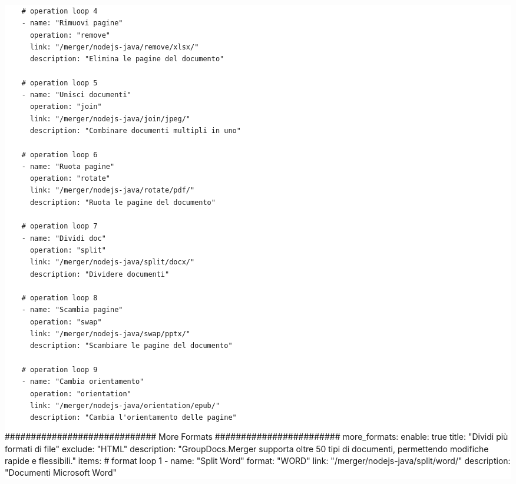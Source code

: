         # operation loop 4
        - name: "Rimuovi pagine"
          operation: "remove"
          link: "/merger/nodejs-java/remove/xlsx/"
          description: "Elimina le pagine del documento"

        # operation loop 5
        - name: "Unisci documenti"
          operation: "join"
          link: "/merger/nodejs-java/join/jpeg/"
          description: "Combinare documenti multipli in uno"

        # operation loop 6
        - name: "Ruota pagine"
          operation: "rotate"
          link: "/merger/nodejs-java/rotate/pdf/"
          description: "Ruota le pagine del documento"

        # operation loop 7
        - name: "Dividi doc"
          operation: "split"
          link: "/merger/nodejs-java/split/docx/"
          description: "Dividere documenti"

        # operation loop 8
        - name: "Scambia pagine"
          operation: "swap"
          link: "/merger/nodejs-java/swap/pptx/"
          description: "Scambiare le pagine del documento"

        # operation loop 9
        - name: "Cambia orientamento"
          operation: "orientation"
          link: "/merger/nodejs-java/orientation/epub/"
          description: "Cambia l'orientamento delle pagine"
          
        
          
############################# More Formats ########################
more_formats:
    enable: true
    title: "Dividi più formati di file"
    exclude: "HTML"
    description: "GroupDocs.Merger supporta oltre 50 tipi di documenti, permettendo modifiche rapide e flessibili."
    items: 
        # format loop 1
        - name: "Split Word"
          format: "WORD"
          link: "/merger/nodejs-java/split/word/"
          description: "Documenti Microsoft Word"
